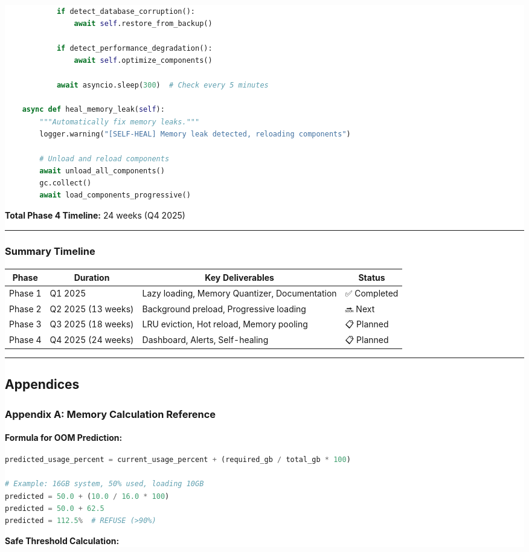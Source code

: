 ```python
            if detect_database_corruption():
                await self.restore_from_backup()
            
            if detect_performance_degradation():
                await self.optimize_components()
            
            await asyncio.sleep(300)  # Check every 5 minutes
    
    async def heal_memory_leak(self):
        """Automatically fix memory leaks."""
        logger.warning("[SELF-HEAL] Memory leak detected, reloading components")
        
        # Unload and reload components
        await unload_all_components()
        gc.collect()
        await load_components_progressive()
```

**Total Phase 4 Timeline:** 24 weeks (Q4 2025)

---

### Summary Timeline

| Phase | Duration | Key Deliverables | Status |
|-------|----------|------------------|--------|
| Phase 1 | Q1 2025 | Lazy loading, Memory Quantizer, Documentation | ✅ Completed |
| Phase 2 | Q2 2025 (13 weeks) | Background preload, Progressive loading | 🔜 Next |
| Phase 3 | Q3 2025 (18 weeks) | LRU eviction, Hot reload, Memory pooling | 📋 Planned |
| Phase 4 | Q4 2025 (24 weeks) | Dashboard, Alerts, Self-healing | 📋 Planned |

---

## Appendices

### Appendix A: Memory Calculation Reference

**Formula for OOM Prediction:**

```python
predicted_usage_percent = current_usage_percent + (required_gb / total_gb * 100)

# Example: 16GB system, 50% used, loading 10GB
predicted = 50.0 + (10.0 / 16.0 * 100)
predicted = 50.0 + 62.5
predicted = 112.5%  # REFUSE (>90%)
```

**Safe Threshold Calculation:**
